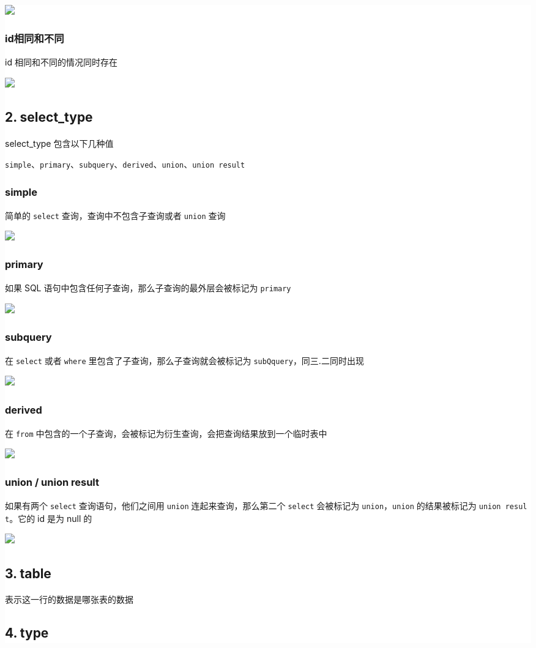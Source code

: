 ![](https://img.springlearn.cn/blog/learn_1596351303000.png)


### id相同和不同

id 相同和不同的情况同时存在

![](https://img.springlearn.cn/blog/learn_1596351331000.png)

## 2. select_type

select_type 包含以下几种值

`simple`、`primary`、`subquery`、`derived`、`union`、`union result`

### simple

简单的 `select` 查询，查询中不包含子查询或者 `union` 查询

![](https://img.springlearn.cn/blog/learn_1596351522000.png)

### primary

如果 SQL 语句中包含任何子查询，那么子查询的最外层会被标记为 `primary`

![](https://img.springlearn.cn/blog/learn_1596351575000.png)


### subquery

在 `select` 或者 `where` 里包含了子查询，那么子查询就会被标记为 `subQquery`，同三.二同时出现

![](https://img.springlearn.cn/blog/learn_1596351651000.png)


### derived

在 `from` 中包含的一个子查询，会被标记为衍生查询，会把查询结果放到一个临时表中

![](https://img.springlearn.cn/blog/learn_1596351720000.png)

### union / union result

如果有两个 `select` 查询语句，他们之间用 `union` 连起来查询，那么第二个 `select` 会被标记为 `union`，`union` 的结果被标记为 `union result`。它的 id 是为 null 的

![](https://img.springlearn.cn/blog/learn_1596351779000.png)

## 3. table

表示这一行的数据是哪张表的数据

## 4. type
